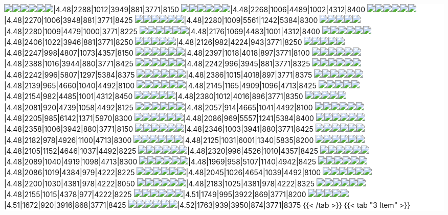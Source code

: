![](/item/3179.png)![](/item/3508.png)![](/item/1001.png)![](/item/1053.png)![](/item/1055.png)![](/item/1038.png)|4.48|2288|1012|3949|881|3771|8150
![](/item/6676.png)![](/item/3161.png)![](/item/1001.png)![](/item/1053.png)![](/item/1055.png)![](/item/1036.png)|4.48|2268|1006|4489|1002|4312|8400
![](/item/3508.png)![](/item/6693.png)![](/item/1001.png)![](/item/1053.png)![](/item/1055.png)![](/item/1037.png)|4.48|2270|1006|3948|881|3771|8425
![](/item/6673.png)![](/item/3004.png)![](/item/1001.png)![](/item/1055.png)![](/item/1038.png)![](/item/1036.png)|4.48|2280|1009|5561|1242|5384|8300
![](/item/3072.png)![](/item/3074.png)![](/item/1001.png)![](/item/1055.png)![](/item/1037.png)|4.48|2280|1009|4479|1000|3771|8225
![](/item/3033.png)![](/item/3161.png)![](/item/1001.png)![](/item/1053.png)![](/item/1055.png)![](/item/1036.png)|4.48|2176|1069|4483|1001|4312|8400
![](/item/3179.png)![](/item/6693.png)![](/item/1001.png)![](/item/1053.png)![](/item/1055.png)![](/item/1038.png)|4.48|2406|1022|3946|881|3771|8250
![](/item/3072.png)![](/item/3139.png)![](/item/1001.png)![](/item/1055.png)![](/item/1038.png)|4.48|2126|982|4224|943|3771|8250
![](/item/3072.png)![](/item/3814.png)![](/item/1001.png)![](/item/1055.png)![](/item/1038.png)|4.48|2247|998|4807|1073|4357|8150
![](/item/3074.png)![](/item/3179.png)![](/item/1001.png)![](/item/1055.png)![](/item/1038.png)![](/item/1036.png)|4.48|2397|1018|4018|897|3771|8100
![](/item/6696.png)![](/item/3004.png)![](/item/1001.png)![](/item/1053.png)![](/item/1055.png)![](/item/1037.png)|4.48|2388|1016|3944|880|3771|8425
![](/item/3508.png)![](/item/3004.png)![](/item/1001.png)![](/item/1053.png)![](/item/1055.png)![](/item/1037.png)|4.48|2242|996|3945|881|3771|8325
![](/item/3074.png)![](/item/6673.png)![](/item/1001.png)![](/item/1055.png)![](/item/1037.png)![](/item/1036.png)|4.48|2242|996|5807|1297|5384|8375
![](/item/3074.png)![](/item/6693.png)![](/item/1001.png)![](/item/1055.png)![](/item/1037.png)![](/item/1036.png)|4.48|2386|1015|4018|897|3771|8375
![](/item/6676.png)![](/item/3071.png)![](/item/1001.png)![](/item/1053.png)![](/item/1055.png)![](/item/1036.png)|4.48|2139|965|4660|1040|4492|8100
![](/item/6695.png)![](/item/6333.png)![](/item/1001.png)![](/item/1053.png)![](/item/1055.png)![](/item/1037.png)|4.48|2145|1165|4909|1096|4713|8425
![](/item/3031.png)![](/item/3161.png)![](/item/1001.png)![](/item/1053.png)![](/item/1055.png)|4.48|2154|982|4485|1001|4312|8450
![](/item/3074.png)![](/item/3004.png)![](/item/1001.png)![](/item/1055.png)![](/item/1038.png)|4.48|2380|1012|4016|896|3771|8350
![](/item/3074.png)![](/item/3071.png)![](/item/1001.png)![](/item/1055.png)![](/item/1037.png)|4.48|2081|920|4739|1058|4492|8125
![](/item/6696.png)![](/item/3071.png)![](/item/1001.png)![](/item/1053.png)![](/item/1055.png)![](/item/1036.png)|4.48|2057|914|4665|1041|4492|8100
![](/item/6673.png)![](/item/3814.png)![](/item/1001.png)![](/item/1055.png)![](/item/1038.png)![](/item/1036.png)|4.48|2205|985|6142|1371|5970|8300
![](/item/6673.png)![](/item/3139.png)![](/item/1001.png)![](/item/1055.png)![](/item/1038.png)![](/item/1036.png)|4.48|2086|969|5557|1241|5384|8400
![](/item/3179.png)![](/item/3004.png)![](/item/1001.png)![](/item/1053.png)![](/item/1055.png)![](/item/1038.png)|4.48|2358|1006|3942|880|3771|8150
![](/item/6693.png)![](/item/3004.png)![](/item/1001.png)![](/item/1053.png)![](/item/1055.png)![](/item/1037.png)|4.48|2346|1003|3941|880|3771|8425
![](/item/6676.png)![](/item/6333.png)![](/item/1001.png)![](/item/1053.png)![](/item/1055.png)![](/item/1036.png)|4.48|2182|978|4926|1100|4713|8300
![](/item/6609.png)![](/item/6673.png)![](/item/1001.png)![](/item/1055.png)![](/item/1038.png)![](/item/1036.png)|4.48|2125|1031|6001|1340|5835|8200
![](/item/6695.png)![](/item/3071.png)![](/item/1001.png)![](/item/1053.png)![](/item/1055.png)![](/item/1037.png)|4.48|2105|1152|4646|1037|4492|8225
![](/item/6696.png)![](/item/3814.png)![](/item/1001.png)![](/item/1053.png)![](/item/1055.png)![](/item/1037.png)|4.48|2320|996|4526|1010|4357|8425
![](/item/3033.png)![](/item/6333.png)![](/item/1001.png)![](/item/1053.png)![](/item/1055.png)![](/item/1036.png)|4.48|2089|1040|4919|1098|4713|8300
![](/item/6609.png)![](/item/3071.png)![](/item/1001.png)![](/item/1053.png)![](/item/1055.png)![](/item/1037.png)|4.48|1969|958|5107|1140|4942|8425
![](/item/6609.png)![](/item/3508.png)![](/item/1001.png)![](/item/1053.png)![](/item/1055.png)![](/item/1037.png)|4.48|2086|1019|4384|979|4222|8225
![](/item/3033.png)![](/item/3071.png)![](/item/1001.png)![](/item/1053.png)![](/item/1055.png)![](/item/1036.png)|4.48|2045|1026|4654|1039|4492|8100
![](/item/6609.png)![](/item/3179.png)![](/item/1001.png)![](/item/1053.png)![](/item/1055.png)![](/item/1038.png)|4.48|2200|1030|4381|978|4222|8050
![](/item/6609.png)![](/item/6693.png)![](/item/1001.png)![](/item/1053.png)![](/item/1055.png)![](/item/1037.png)|4.48|2183|1025|4381|978|4222|8325
![](/item/6609.png)![](/item/3004.png)![](/item/1001.png)![](/item/1053.png)![](/item/1055.png)![](/item/1037.png)|4.48|2155|1015|4378|977|4222|8225
![](/item/3095.png)![](/item/3115.png)![](/item/1001.png)![](/item/1053.png)![](/item/1055.png)![](/item/1036.png)|4.51|1749|995|3922|869|3771|8200
![](/item/3094.png)![](/item/3115.png)![](/item/1053.png)![](/item/1055.png)![](/item/1037.png)|4.51|1672|920|3916|868|3771|8425
![](/item/3046.png)![](/item/3094.png)![](/item/1053.png)![](/item/1055.png)![](/item/1037.png)![](/item/1036.png)|4.52|1763|939|3950|874|3771|8375
{{< /tab >}}
{{< tab "3 Item" >}}